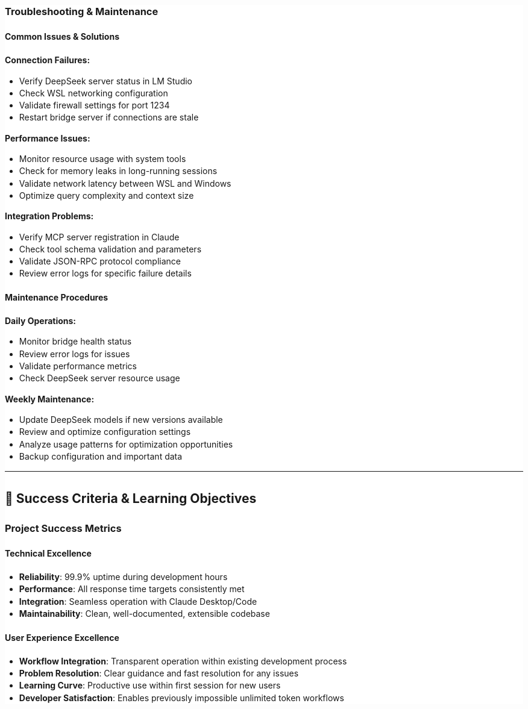 ### Troubleshooting & Maintenance

#### Common Issues & Solutions
**Connection Failures:**
- Verify DeepSeek server status in LM Studio
- Check WSL networking configuration
- Validate firewall settings for port 1234
- Restart bridge server if connections are stale

**Performance Issues:**
- Monitor resource usage with system tools
- Check for memory leaks in long-running sessions
- Validate network latency between WSL and Windows
- Optimize query complexity and context size

**Integration Problems:**
- Verify MCP server registration in Claude
- Check tool schema validation and parameters
- Validate JSON-RPC protocol compliance
- Review error logs for specific failure details

#### Maintenance Procedures
**Daily Operations:**
- Monitor bridge health status
- Review error logs for issues
- Validate performance metrics
- Check DeepSeek server resource usage

**Weekly Maintenance:**
- Update DeepSeek models if new versions available
- Review and optimize configuration settings
- Analyze usage patterns for optimization opportunities
- Backup configuration and important data

---

## 🎯 Success Criteria & Learning Objectives

### Project Success Metrics

#### Technical Excellence
- **Reliability**: 99.9% uptime during development hours
- **Performance**: All response time targets consistently met
- **Integration**: Seamless operation with Claude Desktop/Code
- **Maintainability**: Clean, well-documented, extensible codebase

#### User Experience Excellence
- **Workflow Integration**: Transparent operation within existing development process
- **Problem Resolution**: Clear guidance and fast resolution for any issues
- **Learning Curve**: Productive use within first session for new users
- **Developer Satisfaction**: Enables previously impossible unlimited token workflows
